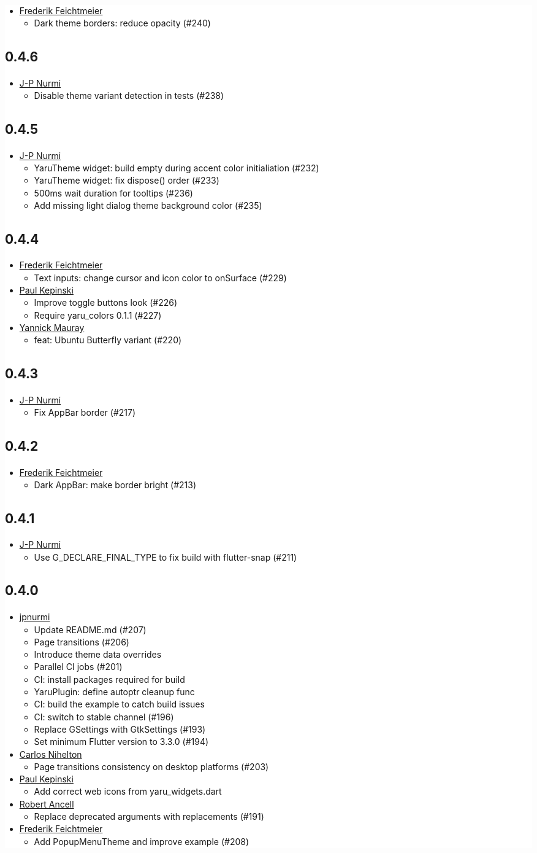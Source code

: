 * [Frederik Feichtmeier](https://github.com/Feichtmeier)
  *  Dark theme borders: reduce opacity (#240)

## 0.4.6

* [J-P Nurmi](https://github.com/jpnurmi)
  * Disable theme variant detection in tests (#238)

## 0.4.5

* [J-P Nurmi](https://github.com/jpnurmi)
  * YaruTheme widget: build empty during accent color initialiation (#232)
  * YaruTheme widget: fix dispose() order (#233)
  * 500ms wait duration for tooltips (#236)
  * Add missing light dialog theme background color (#235)

## 0.4.4

* [Frederik Feichtmeier](https://github.com/Feichtmeier)
  * Text inputs: change cursor and icon color to onSurface (#229)
* [Paul Kepinski](https://github.com/Jupi007) 
  * Improve toggle buttons look (#226)
  * Require yaru_colors 0.1.1 (#227)
* [Yannick Mauray](https://github.com/frenchguych)
  * feat: Ubuntu Butterfly variant (#220)

## 0.4.3

* [J-P Nurmi](https://github.com/jpnurmi)
  * Fix AppBar border (#217)

## 0.4.2

* [Frederik Feichtmeier](https://github.com/Feichtmeier)
  * Dark AppBar: make border bright (#213)

## 0.4.1

* [J-P Nurmi](https://github.com/jpnurmi)
  * Use G_DECLARE_FINAL_TYPE to fix build with flutter-snap (#211)

## 0.4.0

* [jpnurmi](https://github.com/jpnurmi)
  * Update README.md (#207)
  * Page transitions (#206)
  * Introduce theme data overrides
  * Parallel CI jobs (#201)
  * CI: install packages required for build
  * YaruPlugin: define autoptr cleanup func
  * CI: build the example to catch build issues
  * CI: switch to stable channel (#196)
  * Replace GSettings with GtkSettings (#193)
  * Set minimum Flutter version to 3.3.0 (#194)
* [Carlos Nihelton](https://github.com/CarlosNihelton)
  * Page transitions consistency on desktop platforms (#203)
* [Paul Kepinski](https://github.com/Jupi007)
  * Add correct web icons from yaru_widgets.dart
* [Robert Ancell](https://github.com/robert-ancell)
  * Replace deprecated arguments with replacements (#191)
* [Frederik Feichtmeier](https://github.com/Feichtmeier)
  * Add PopupMenuTheme and improve example (#208)